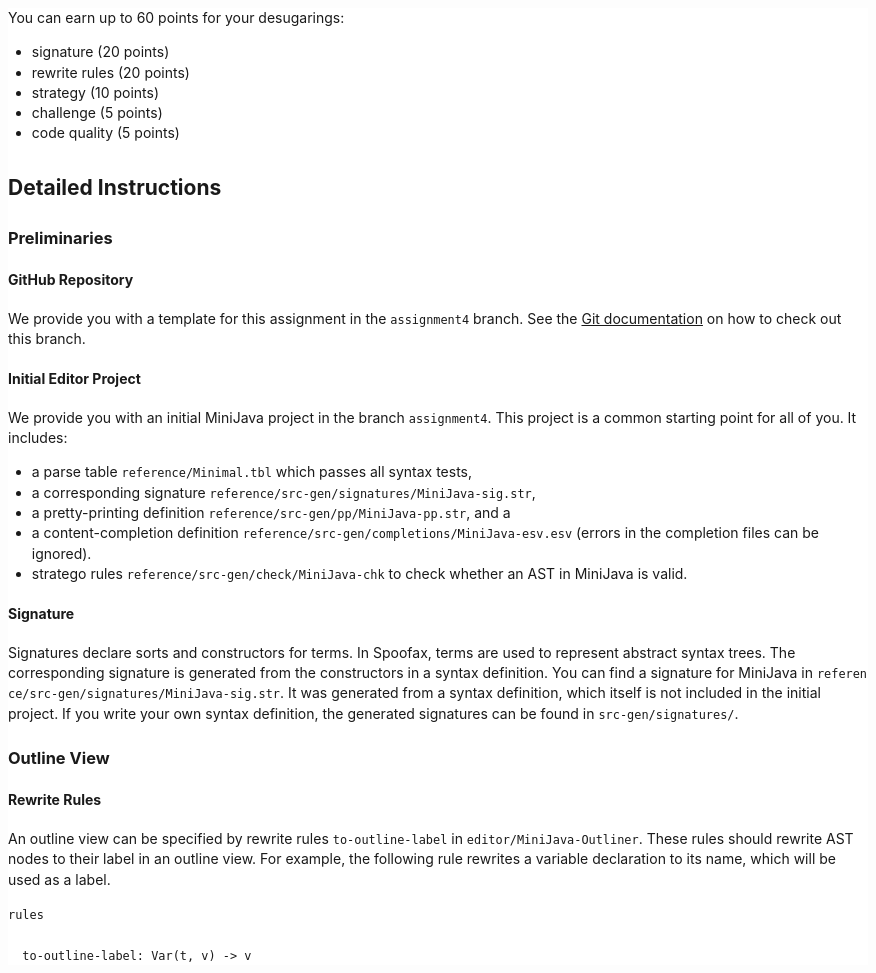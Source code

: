 You can earn up to 60 points for your desugarings:

* signature (20 points)
* rewrite rules (20 points)
* strategy (10 points)
* challenge  (5 points)
* code quality (5 points)

## Detailed Instructions

### Preliminaries

#### GitHub Repository

We provide you with a template for this assignment in the `assignment4` branch.
See the [Git documentation](/documentation/git.html#template) on how to check out this branch.

#### Initial Editor Project

We provide you with an initial MiniJava project in the branch `assignment4`.
This project is a common starting point for all of you.
It includes:

* a parse table `reference/Minimal.tbl` which passes all syntax tests,
* a corresponding signature `reference/src-gen/signatures/MiniJava-sig.str`,
* a pretty-printing definition `reference/src-gen/pp/MiniJava-pp.str`, and a
* a content-completion definition `reference/src-gen/completions/MiniJava-esv.esv` (errors in the completion files can be ignored).
* stratego rules `reference/src-gen/check/MiniJava-chk` to check whether an AST in MiniJava is valid.

#### Signature

Signatures declare sorts and constructors for terms.
In Spoofax, terms are used to represent abstract syntax trees.
The corresponding signature is generated from the constructors in a syntax definition.
You can find a signature for MiniJava in `reference/src-gen/signatures/MiniJava-sig.str`.
It was generated from a syntax definition, which itself is not included in the initial project.
If you write your own syntax definition, the generated signatures can be found in `src-gen/signatures/`.

### Outline View

#### Rewrite Rules

An outline view can be specified by rewrite rules `to-outline-label` in `editor/MiniJava-Outliner`.
These rules should rewrite AST nodes to their label in an outline view.
For example, the following rule rewrites a variable declaration to its name, which will be used as a label.

```
rules

  to-outline-label: Var(t, v) -> v
```
